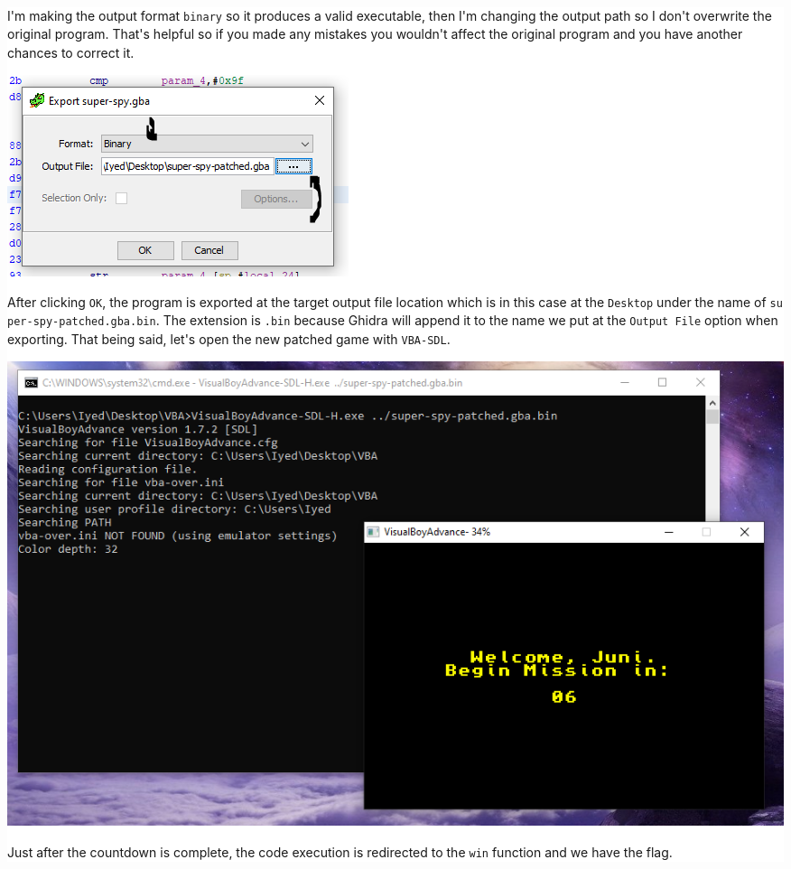 I'm making the output format `binary` so it produces a valid executable, then I'm changing the output path so I don't overwrite the original program. That's helpful so if you made any mistakes you wouldn't affect the original program and you have another chances to correct it.

![](change_some_option_export.png)

After clicking `OK`, the program is exported at the target output file location which is in this case at the `Desktop` under the name of `super-spy-patched.gba.bin`. The extension is `.bin` because Ghidra will append it to the name we put at the `Output File` option when exporting. That being said, let's open the new patched game with `VBA-SDL`.

![](open_new_patched_game.png)

Just after the countdown is complete, the code execution is redirected to the `win` function and we have the flag.
